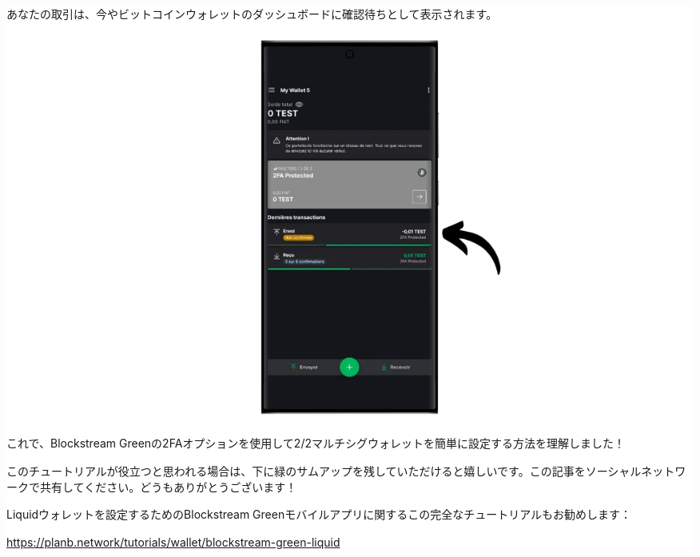 あなたの取引は、今やビットコインウォレットのダッシュボードに確認待ちとして表示されます。

![GREEN 2FA MULTISIG](assets/fr/49.webp)

これで、Blockstream Greenの2FAオプションを使用して2/2マルチシグウォレットを簡単に設定する方法を理解しました！

このチュートリアルが役立つと思われる場合は、下に緑のサムアップを残していただけると嬉しいです。この記事をソーシャルネットワークで共有してください。どうもありがとうございます！

Liquidウォレットを設定するためのBlockstream Greenモバイルアプリに関するこの完全なチュートリアルもお勧めします：

https://planb.network/tutorials/wallet/blockstream-green-liquid